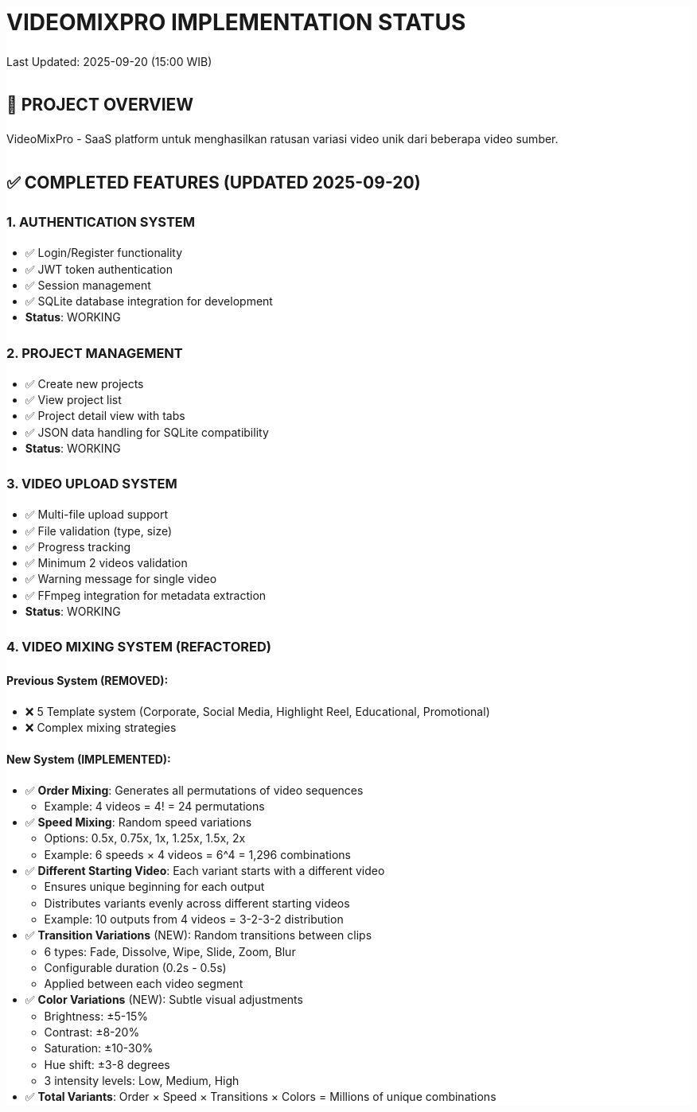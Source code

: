 # VIDEOMIXPRO IMPLEMENTATION STATUS
Last Updated: 2025-09-20 (15:00 WIB)

## 🚀 PROJECT OVERVIEW
VideoMixPro - SaaS platform untuk menghasilkan ratusan variasi video unik dari beberapa video sumber.

## ✅ COMPLETED FEATURES (UPDATED 2025-09-20)

### 1. AUTHENTICATION SYSTEM
- ✅ Login/Register functionality
- ✅ JWT token authentication
- ✅ Session management
- ✅ SQLite database integration for development
- **Status**: WORKING

### 2. PROJECT MANAGEMENT
- ✅ Create new projects
- ✅ View project list
- ✅ Project detail view with tabs
- ✅ JSON data handling for SQLite compatibility
- **Status**: WORKING

### 3. VIDEO UPLOAD SYSTEM
- ✅ Multi-file upload support
- ✅ File validation (type, size)
- ✅ Progress tracking
- ✅ Minimum 2 videos validation
- ✅ Warning message for single video
- ✅ FFmpeg integration for metadata extraction
- **Status**: WORKING

### 4. VIDEO MIXING SYSTEM (REFACTORED)

#### Previous System (REMOVED):
- ❌ 5 Template system (Corporate, Social Media, Highlight Reel, Educational, Promotional)
- ❌ Complex mixing strategies

#### New System (IMPLEMENTED):
- ✅ **Order Mixing**: Generates all permutations of video sequences
  - Example: 4 videos = 4! = 24 permutations
- ✅ **Speed Mixing**: Random speed variations
  - Options: 0.5x, 0.75x, 1x, 1.25x, 1.5x, 2x
  - Example: 6 speeds × 4 videos = 6^4 = 1,296 combinations
- ✅ **Different Starting Video**: Each variant starts with a different video
  - Ensures unique beginning for each output
  - Distributes variants evenly across different starting videos
  - Example: 10 outputs from 4 videos = 3-2-3-2 distribution
- ✅ **Transition Variations** (NEW): Random transitions between clips
  - 6 types: Fade, Dissolve, Wipe, Slide, Zoom, Blur
  - Configurable duration (0.2s - 0.5s)
  - Applied between each video segment
- ✅ **Color Variations** (NEW): Subtle visual adjustments
  - Brightness: ±5-15%
  - Contrast: ±8-20%
  - Saturation: ±10-30%
  - Hue shift: ±3-8 degrees
  - 3 intensity levels: Low, Medium, High
- ✅ **Total Variants**: Order × Speed × Transitions × Colors = Millions of unique combinations
